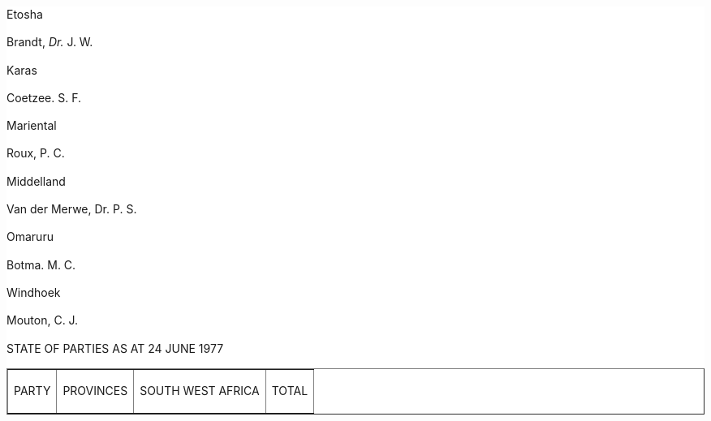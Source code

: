 <tr>

<td><p>Etosha</p></td>

<td><p>Brandt, <i>Dr.</i> J. W.</p></td>

</tr>

<tr>

<td><p>Karas</p></td>

<td><p>Coetzee. S. F.</p></td>

</tr>

<tr>

<td><p>Mariental</p></td>

<td><p>Roux, P. C.</p></td>

</tr>

<tr>

<td><p>Middelland</p></td>

<td><p>Van der Merwe, Dr. P. S.</p></td>

</tr>

<tr>

<td><p>Omaruru</p></td>

<td><p>Botma. M. C.</p></td>

</tr>

<tr>

<td><p>Windhoek</p></td>

<td><p>Mouton, C. J.</p></td>

</tr>

</table>

<p class="heading">STATE OF PARTIES AS AT 24 JUNE 1977</p>

<table border="1">

<tr>

<td rowspan="2"><p>PARTY</p></td>

<td colspan="4"><p>PROVINCES</p></td>

<td rowspan="2"><p>SOUTH WEST AFRICA</p></td>

<td rowspan="2"><p>TOTAL</p></td>

</tr>
